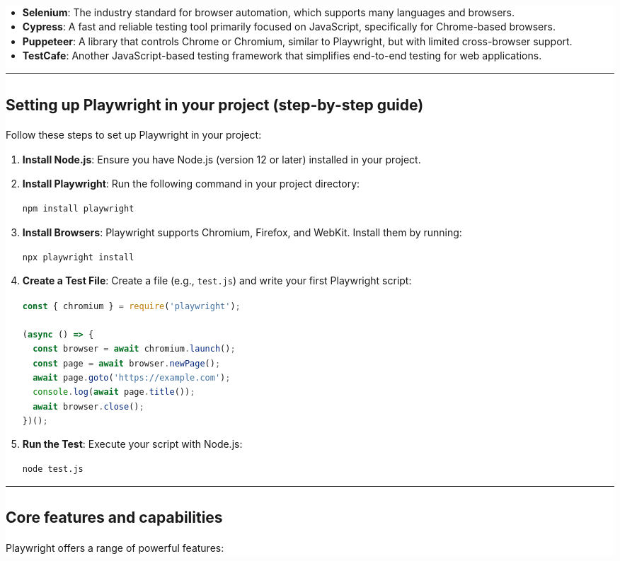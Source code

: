 - **Selenium**: The industry standard for browser automation, which supports many languages and browsers.
- **Cypress**: A fast and reliable testing tool primarily focused on JavaScript, specifically for Chrome-based browsers.
- **Puppeteer**: A library that controls Chrome or Chromium, similar to Playwright, but with limited cross-browser support.
- **TestCafe**: Another JavaScript-based testing framework that simplifies end-to-end testing for web applications.

---

## **Setting up Playwright in your project (step-by-step guide)**

Follow these steps to set up Playwright in your project:

1. **Install Node.js**: Ensure you have Node.js (version 12 or later) installed in your project.
   
2. **Install Playwright**:
   Run the following command in your project directory:
   ```bash
   npm install playwright
   ```
   
3. **Install Browsers**:
   Playwright supports Chromium, Firefox, and WebKit. Install them by running:
   ```bash
   npx playwright install
   ```

4. **Create a Test File**:
   Create a file (e.g., `test.js`) and write your first Playwright script:
   ```javascript
   const { chromium } = require('playwright');

   (async () => {
     const browser = await chromium.launch();
     const page = await browser.newPage();
     await page.goto('https://example.com');
     console.log(await page.title());
     await browser.close();
   })();
   ```

5. **Run the Test**:
   Execute your script with Node.js:
   ```bash
   node test.js
   ```

---

## **Core features and capabilities**

Playwright offers a range of powerful features:
